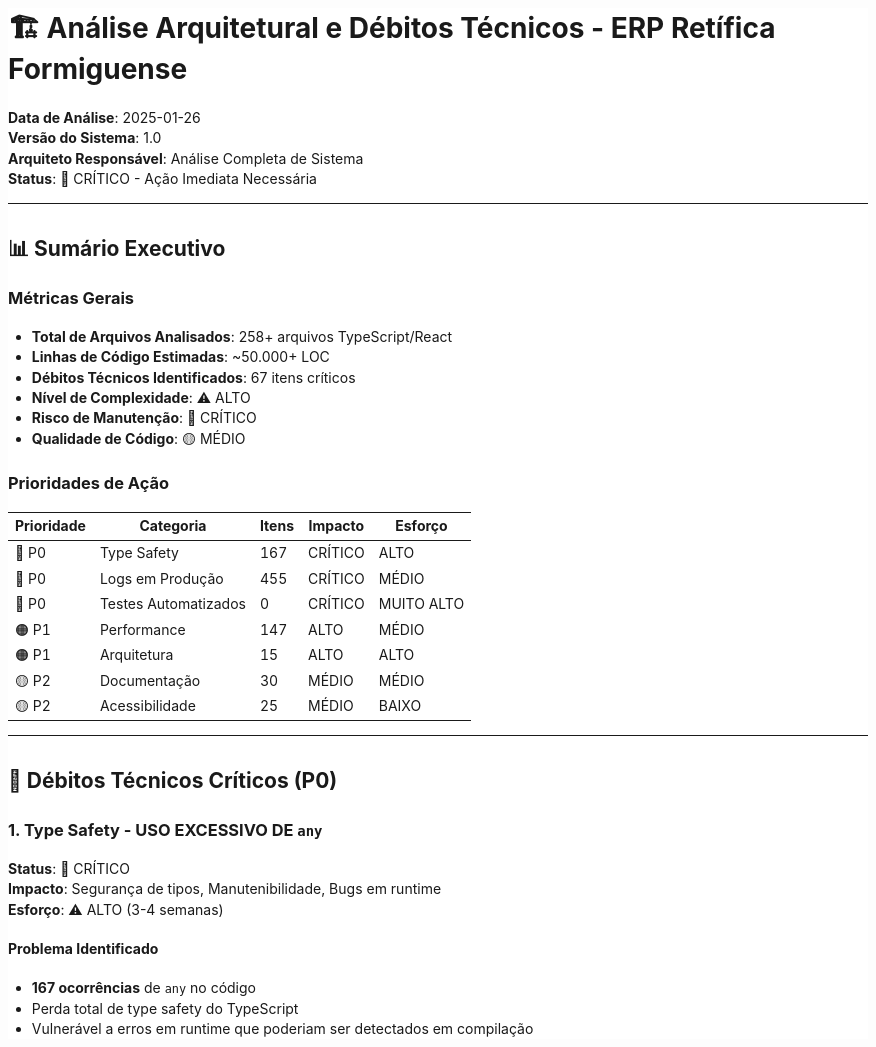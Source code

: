 # 🏗️ Análise Arquitetural e Débitos Técnicos - ERP Retífica Formiguense

**Data de Análise**: 2025-01-26  
**Versão do Sistema**: 1.0  
**Arquiteto Responsável**: Análise Completa de Sistema  
**Status**: 🔴 CRÍTICO - Ação Imediata Necessária

---

## 📊 Sumário Executivo

### **Métricas Gerais**
- **Total de Arquivos Analisados**: 258+ arquivos TypeScript/React
- **Linhas de Código Estimadas**: ~50.000+ LOC
- **Débitos Técnicos Identificados**: 67 itens críticos
- **Nível de Complexidade**: ⚠️ ALTO
- **Risco de Manutenção**: 🔴 CRÍTICO
- **Qualidade de Código**: 🟡 MÉDIO

### **Prioridades de Ação**
| Prioridade | Categoria | Itens | Impacto | Esforço |
|------------|-----------|-------|---------|---------|
| 🔴 P0 | Type Safety | 167 | CRÍTICO | ALTO |
| 🔴 P0 | Logs em Produção | 455 | CRÍTICO | MÉDIO |
| 🔴 P0 | Testes Automatizados | 0 | CRÍTICO | MUITO ALTO |
| 🟠 P1 | Performance | 147 | ALTO | MÉDIO |
| 🟠 P1 | Arquitetura | 15 | ALTO | ALTO |
| 🟡 P2 | Documentação | 30 | MÉDIO | MÉDIO |
| 🟡 P2 | Acessibilidade | 25 | MÉDIO | BAIXO |

---

## 🚨 Débitos Técnicos Críticos (P0)

### **1. Type Safety - USO EXCESSIVO DE `any`**

**Status**: 🔴 CRÍTICO  
**Impacto**: Segurança de tipos, Manutenibilidade, Bugs em runtime  
**Esforço**: ⚠️ ALTO (3-4 semanas)

#### **Problema Identificado**
- **167 ocorrências** de `any` no código
- Perda total de type safety do TypeScript
- Vulnerável a erros em runtime que poderiam ser detectados em compilação
